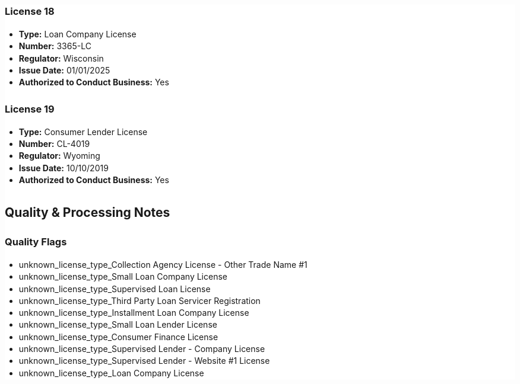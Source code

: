 ### License 18
- **Type:** Loan Company License
- **Number:** 3365-LC
- **Regulator:** Wisconsin
- **Issue Date:** 01/01/2025
- **Authorized to Conduct Business:** Yes

### License 19
- **Type:** Consumer Lender License
- **Number:** CL-4019
- **Regulator:** Wyoming
- **Issue Date:** 10/10/2019
- **Authorized to Conduct Business:** Yes

## Quality & Processing Notes
### Quality Flags
- unknown_license_type_Collection Agency License - Other Trade Name #1
- unknown_license_type_Small Loan Company License
- unknown_license_type_Supervised Loan License
- unknown_license_type_Third Party Loan Servicer Registration
- unknown_license_type_Installment Loan Company License
- unknown_license_type_Small Loan Lender License
- unknown_license_type_Consumer Finance License
- unknown_license_type_Supervised Lender - Company License
- unknown_license_type_Supervised Lender - Website #1 License
- unknown_license_type_Loan Company License
